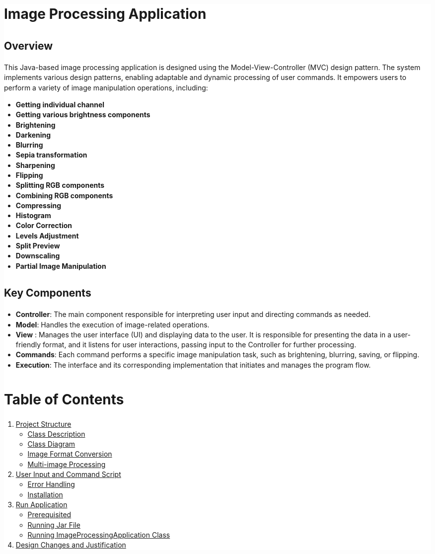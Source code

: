 Image Processing Application
===


## Overview


This Java-based image processing application is designed using the Model-View-Controller (MVC) design pattern.
The system implements various design patterns, enabling adaptable and dynamic processing of user commands.
It empowers users to perform a variety of image manipulation operations, including:



- **Getting individual channel**
- **Getting various brightness components**
- **Brightening**
- **Darkening**
- **Blurring**
- **Sepia transformation**
- **Sharpening**
- **Flipping**
- **Splitting RGB components**
- **Combining RGB components**
- **Compressing**
- **Histogram**
- **Color Correction**
- **Levels Adjustment**
- **Split Preview**
- **Downscaling**
- **Partial Image Manipulation**

## Key Components

- **Controller**: The main component responsible for interpreting user input and directing commands as needed.
- **Model**: Handles the execution of image-related operations.
- **View** : Manages the user interface (UI) and displaying data to the user. It is responsible for presenting the data in a user-friendly format, and it listens for user interactions, passing input to the Controller for further processing.
- **Commands**: Each command performs a specific image manipulation task, such as brightening, blurring, saving, or flipping.
- **Execution**: The interface and its corresponding implementation that initiates and manages the program flow.

# Table of Contents

1. [Project Structure](#project-structure)
    - [Class Description](#class-description)
    - [Class Diagram](#class-diagram)
    - [Image Format Conversion](#image-format-conversion)
    - [Multi-image Processing](#multi-image-processing)
2. [User Input and Command Script ](#user-input-and-command-script)
    - [Error Handling](#error-handling)
    - [Installation](#installation)
3. [Run Application](#run-application)
    - [Prerequisited](#prerequisites)
    - [Running Jar File](#running-the-jar-file)
    - [Running ImageProcessingApplication Class](#running-the-imageprocessingapplication-class)
4. [Design Changes and Justification](#design-changes-and-justification)
    